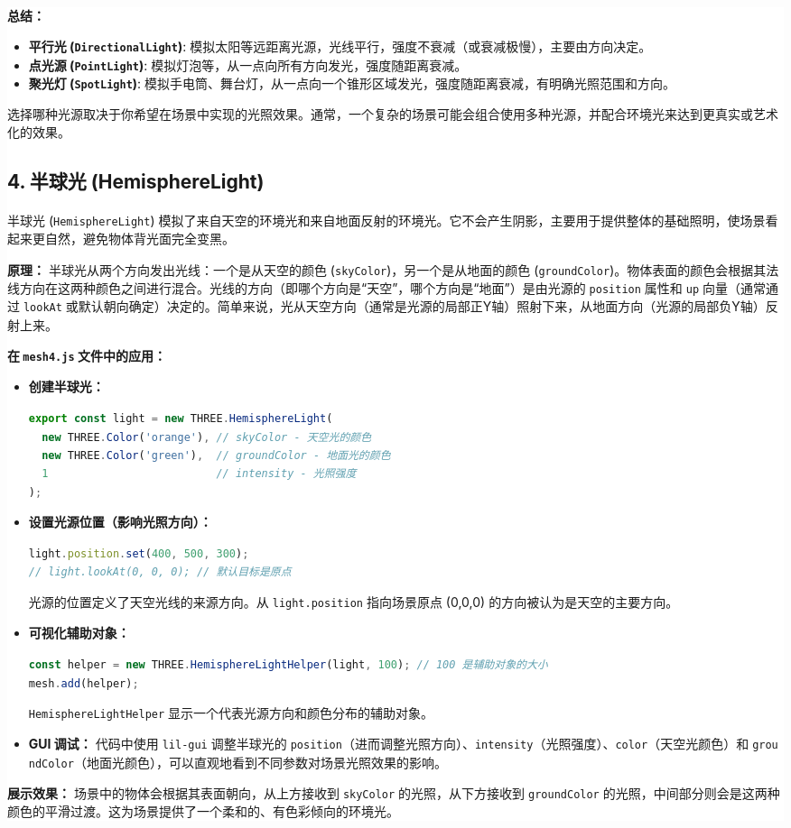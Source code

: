 **总结：**

- **平行光 (`DirectionalLight`)**: 模拟太阳等远距离光源，光线平行，强度不衰减（或衰减极慢），主要由方向决定。
- **点光源 (`PointLight`)**: 模拟灯泡等，从一点向所有方向发光，强度随距离衰减。
- **聚光灯 (`SpotLight`)**: 模拟手电筒、舞台灯，从一点向一个锥形区域发光，强度随距离衰减，有明确光照范围和方向。

选择哪种光源取决于你希望在场景中实现的光照效果。通常，一个复杂的场景可能会组合使用多种光源，并配合环境光来达到更真实或艺术化的效果。



## 4. 半球光 (HemisphereLight)

半球光 (`HemisphereLight`) 模拟了来自天空的环境光和来自地面反射的环境光。它不会产生阴影，主要用于提供整体的基础照明，使场景看起来更自然，避免物体背光面完全变黑。

**原理：**
半球光从两个方向发出光线：一个是从天空的颜色 (`skyColor`)，另一个是从地面的颜色 (`groundColor`)。物体表面的颜色会根据其法线方向在这两种颜色之间进行混合。光线的方向（即哪个方向是“天空”，哪个方向是“地面”）是由光源的 `position` 属性和 `up` 向量（通常通过 `lookAt` 或默认朝向确定）决定的。简单来说，光从天空方向（通常是光源的局部正Y轴）照射下来，从地面方向（光源的局部负Y轴）反射上来。

**在 `mesh4.js` 文件中的应用：**

- **创建半球光：**
  ```javascript
  export const light = new THREE.HemisphereLight(
    new THREE.Color('orange'), // skyColor - 天空光的颜色
    new THREE.Color('green'),  // groundColor - 地面光的颜色
    1                          // intensity - 光照强度
  );
  ```
- **设置光源位置（影响光照方向）：**
  ```javascript
  light.position.set(400, 500, 300);
  // light.lookAt(0, 0, 0); // 默认目标是原点
  ```
  光源的位置定义了天空光线的来源方向。从 `light.position` 指向场景原点 (0,0,0) 的方向被认为是天空的主要方向。

- **可视化辅助对象：**
  ```javascript
  const helper = new THREE.HemisphereLightHelper(light, 100); // 100 是辅助对象的大小
  mesh.add(helper);
  ```
  `HemisphereLightHelper` 显示一个代表光源方向和颜色分布的辅助对象。

- **GUI 调试：**
  代码中使用 `lil-gui` 调整半球光的 `position`（进而调整光照方向）、`intensity`（光照强度）、`color`（天空光颜色）和 `groundColor`（地面光颜色），可以直观地看到不同参数对场景光照效果的影响。

**展示效果：**
场景中的物体会根据其表面朝向，从上方接收到 `skyColor` 的光照，从下方接收到 `groundColor` 的光照，中间部分则会是这两种颜色的平滑过渡。这为场景提供了一个柔和的、有色彩倾向的环境光。